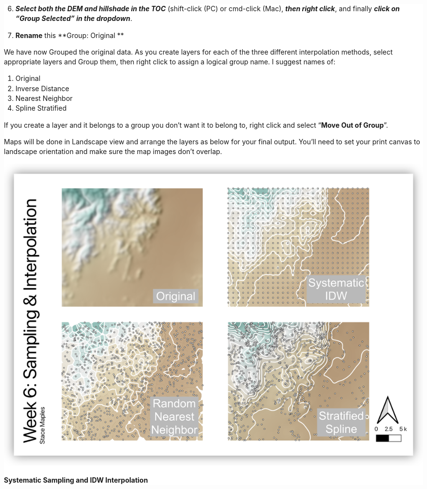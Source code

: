 6. **_Select both the DEM and hillshade in the TOC_** (shift-click (PC) or cmd-click (Mac), **_then right click_**, and finally **_click on “Group Selected” in the dropdown_**.  

7. **Rename** this **Group: Original **

We have now Grouped the original data. As you create layers for each of the three different interpolation methods, select appropriate layers and Group them, then right click to assign a logical group name.  I suggest names of:

1. Original
2. Inverse Distance
3. Nearest Neighbor  
4. Spline Stratified

If you create a layer and it belongs to a group you don’t want it to belong to, right click and select “**Move Out of Group**”.

Maps will be done in Landscape view and arrange the layers as below for your final output.  You’ll need to set your print canvas to landscape orientation and make sure the map images don’t  overlap.

![](images/Sampling_Interpolation-094645eb.png)

**Systematic Sampling and IDW Interpolation**
